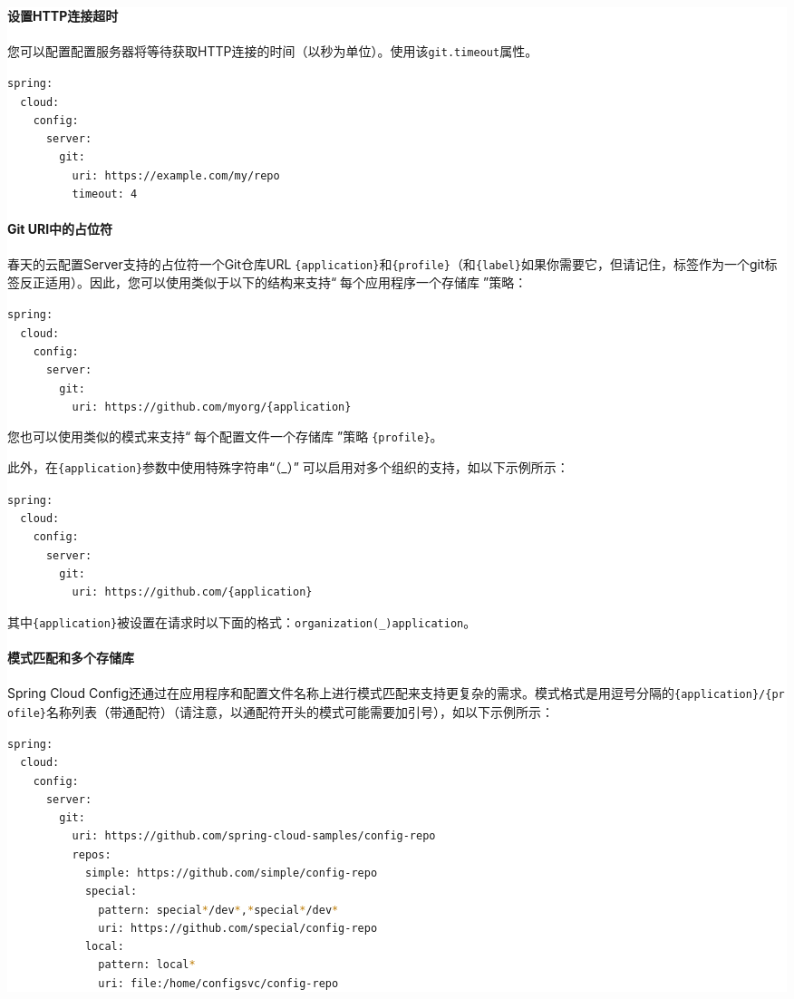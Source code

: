 #### 设置HTTP连接超时

您可以配置配置服务器将等待获取HTTP连接的时间（以秒为单位）。使用该`git.timeout`属性。

```bash
spring:
  cloud:
    config:
      server:
        git:
          uri: https://example.com/my/repo
          timeout: 4
```

#### Git URI中的占位符

春天的云配置Server支持的占位符一个Git仓库URL `{application}`和`{profile}`（和`{label}`如果你需要它，但请记住，标签作为一个git标签反正适用）。因此，您可以使用类似于以下的结构来支持“ 每个应用程序一个存储库 ”策略：

```bash
spring:
  cloud:
    config:
      server:
        git:
          uri: https://github.com/myorg/{application}
```

您也可以使用类似的模式来支持“ 每个配置文件一个存储库 ”策略 `{profile}`。

此外，在`{application}`参数中使用特殊字符串“（_）” 可以启用对多个组织的支持，如以下示例所示：

```bash
spring:
  cloud:
    config:
      server:
        git:
          uri: https://github.com/{application}
```

其中`{application}`被设置在请求时以下面的格式：`organization(_)application`。

#### 模式匹配和多个存储库

Spring Cloud Config还通过在应用程序和配置文件名称上进行模式匹配来支持更复杂的需求。模式格式是用逗号分隔的`{application}/{profile}`名称列表（带通配符）（请注意，以通配符开头的模式可能需要加引号），如以下示例所示：

```bash
spring:
  cloud:
    config:
      server:
        git:
          uri: https://github.com/spring-cloud-samples/config-repo
          repos:
            simple: https://github.com/simple/config-repo
            special:
              pattern: special*/dev*,*special*/dev*
              uri: https://github.com/special/config-repo
            local:
              pattern: local*
              uri: file:/home/configsvc/config-repo
```
